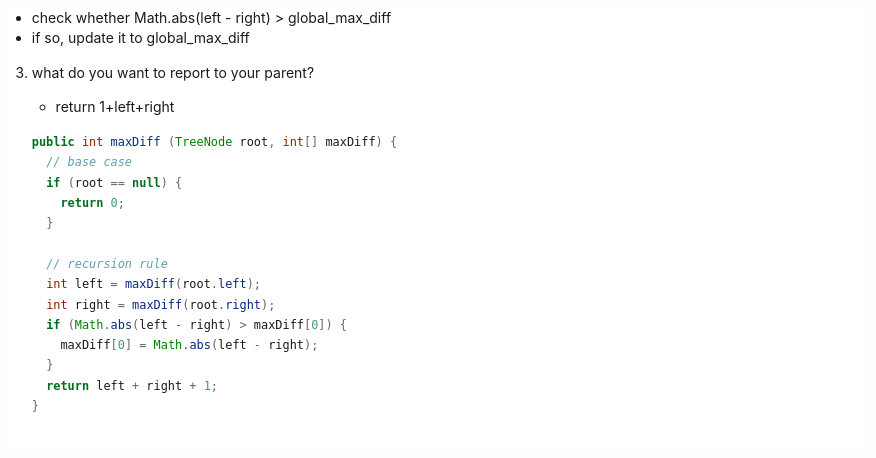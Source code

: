    * check whether Math.abs(left - right) > global_max_diff
   * if so, update it to global_max_diff

3. what do you want to report to your parent?

   * return 1+left+right

   ```java
   public int maxDiff (TreeNode root, int[] maxDiff) {
     // base case
     if (root == null) {
       return 0;
     }
     
     // recursion rule
     int left = maxDiff(root.left);
     int right = maxDiff(root.right);
     if (Math.abs(left - right) > maxDiff[0]) {
       maxDiff[0] = Math.abs(left - right);
     }
     return left + right + 1;
   }
   ```

   ​

